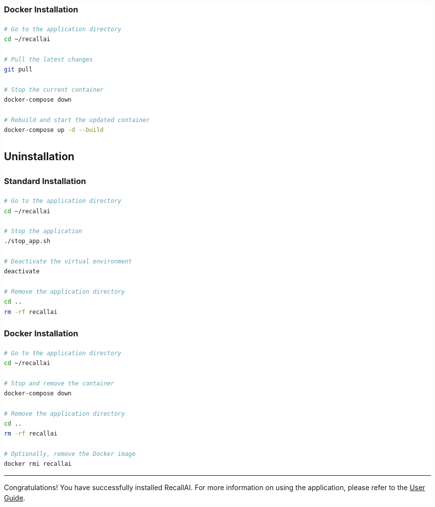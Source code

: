 ```bash
```

### Docker Installation

```bash
# Go to the application directory
cd ~/recallai

# Pull the latest changes
git pull

# Stop the current container
docker-compose down

# Rebuild and start the updated container
docker-compose up -d --build
```

## Uninstallation

### Standard Installation

```bash
# Go to the application directory
cd ~/recallai

# Stop the application
./stop_app.sh

# Deactivate the virtual environment
deactivate

# Remove the application directory
cd ..
rm -rf recallai
```

### Docker Installation

```bash
# Go to the application directory
cd ~/recallai

# Stop and remove the container
docker-compose down

# Remove the application directory
cd ..
rm -rf recallai

# Optionally, remove the Docker image
docker rmi recallai
```

---

Congratulations! You have successfully installed RecallAI. For more information on using the application, please refer to the [User Guide](./USER_GUIDE.md). 